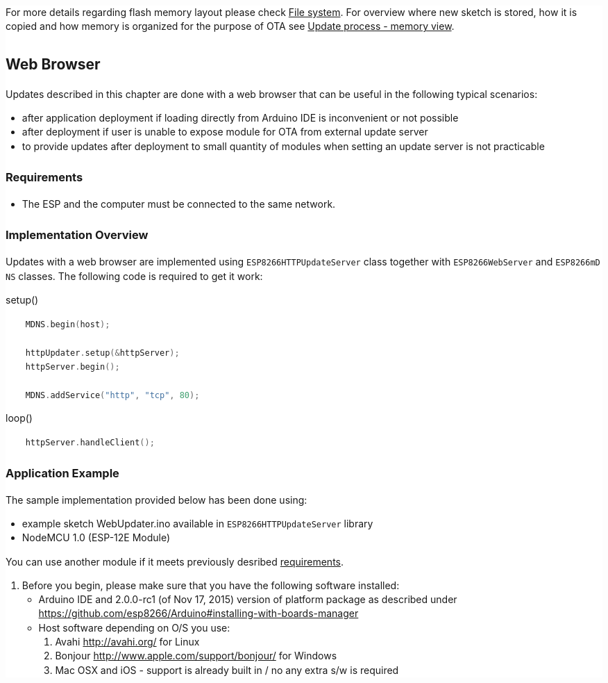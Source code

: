 For more details regarding flash memory layout please check [File system]( https://github.com/esp8266/Arduino/blob/master/doc/filesystem.md).
For overview where new sketch is stored, how it is copied and how memory is organized for the purpose of OTA see [Update process - memory view](#update-process---memory-view).


## Web Browser

Updates described in this chapter are done with a web browser that can be useful in the following typical scenarios:

- after application deployment if loading directly from Arduino IDE is inconvenient or not possible
- after deployment if user is unable to expose module for OTA from external update server
- to provide updates after deployment to small quantity of modules when setting an update server is not practicable


### Requirements

- The ESP and the computer must be connected to the same network.


### Implementation Overview

Updates with a web browser are implemented using ``` ESP8266HTTPUpdateServer ``` class together with ``` ESP8266WebServer ``` and ``` ESP8266mDNS ``` classes. The following code is required to get it work:

setup()

```cpp
	MDNS.begin(host);

	httpUpdater.setup(&httpServer);
	httpServer.begin();

	MDNS.addService("http", "tcp", 80);
```

loop()

```cpp
	httpServer.handleClient();
```


### Application Example

The sample implementation provided below has been done using:

- example sketch WebUpdater.ino available in ``` ESP8266HTTPUpdateServer ``` library
- NodeMCU 1.0 (ESP-12E Module)

You can use another module if it meets previously desribed [requirements](#basic-requirements).


1. Before you begin, please make sure that you have the following software installed:
    - Arduino IDE and 2.0.0-rc1 (of Nov 17, 2015) version of platform package as described under https://github.com/esp8266/Arduino#installing-with-boards-manager
    - Host software depending on O/S you use:
        1. Avahi http://avahi.org/ for Linux
        2. Bonjour http://www.apple.com/support/bonjour/ for Windows
        3. Mac OSX and iOS - support is already built in / no any extra s/w is required
